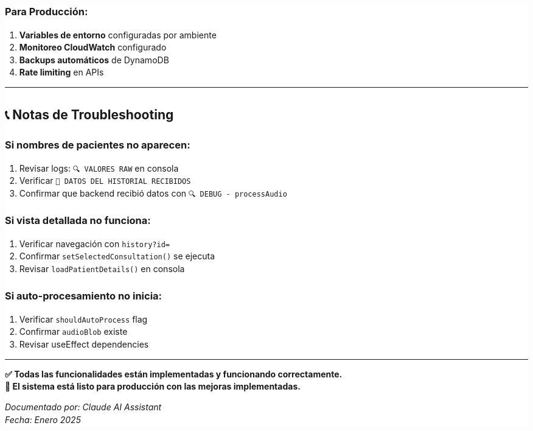 ### **Para Producción:**
1. **Variables de entorno** configuradas por ambiente
2. **Monitoreo CloudWatch** configurado
3. **Backups automáticos** de DynamoDB
4. **Rate limiting** en APIs

---

## 📞 Notas de Troubleshooting

### **Si nombres de pacientes no aparecen:**
1. Revisar logs: `🔍 VALORES RAW` en consola
2. Verificar `🚨 DATOS DEL HISTORIAL RECIBIDOS`
3. Confirmar que backend recibió datos con `🔍 DEBUG - processAudio`

### **Si vista detallada no funciona:**
1. Verificar navegación con `history?id=`
2. Confirmar `setSelectedConsultation()` se ejecuta
3. Revisar `loadPatientDetails()` en consola

### **Si auto-procesamiento no inicia:**
1. Verificar `shouldAutoProcess` flag
2. Confirmar `audioBlob` existe
3. Revisar useEffect dependencies

---

**✅ Todas las funcionalidades están implementadas y funcionando correctamente.**  
**🔧 El sistema está listo para producción con las mejoras implementadas.**

*Documentado por: Claude AI Assistant*  
*Fecha: Enero 2025*
